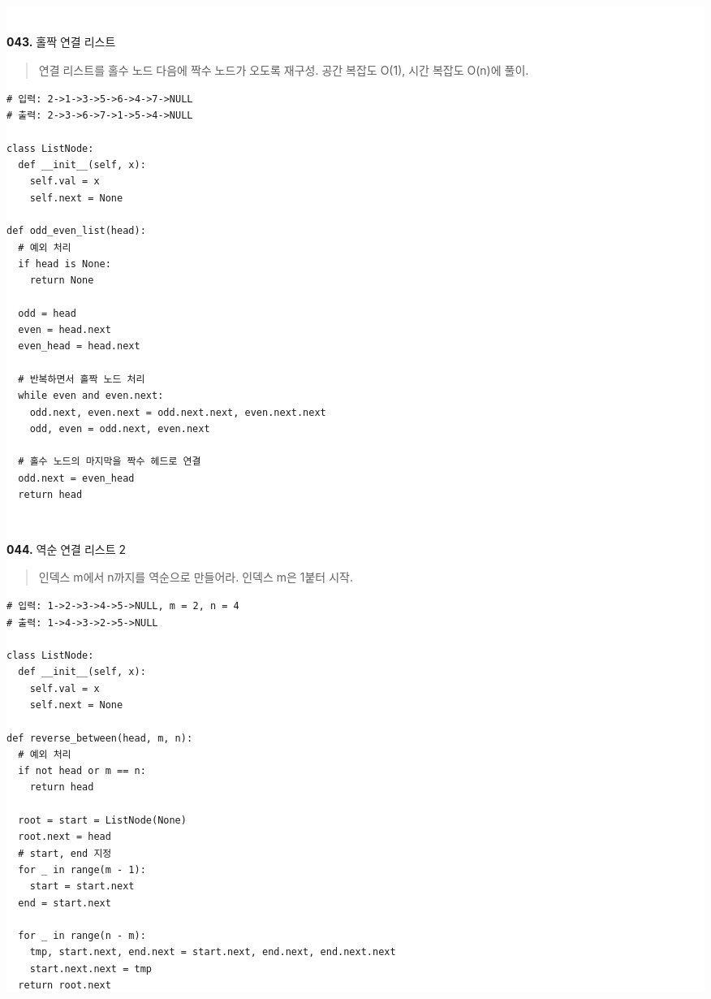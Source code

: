 <br>

**043.** 홀짝 연결 리스트<br>

> 연결 리스트를 홀수 노드 다음에 짝수 노드가 오도록 재구성. 공간 복잡도 O(1), 시간 복잡도 O(n)에 풀이.<br>

```
# 입력: 2->1->3->5->6->4->7->NULL
# 출력: 2->3->6->7->1->5->4->NULL

class ListNode:
  def __init__(self, x):
    self.val = x
    self.next = None

def odd_even_list(head):
  # 예외 처리
  if head is None:
    return None

  odd = head
  even = head.next
  even_head = head.next

  # 반복하면서 홀짝 노드 처리
  while even and even.next:
    odd.next, even.next = odd.next.next, even.next.next
    odd, even = odd.next, even.next

  # 홀수 노드의 마지막을 짝수 헤드로 연결
  odd.next = even_head
  return head
```

<br>

**044.** 역순 연결 리스트 2<br>

> 인덱스 m에서 n까지를 역순으로 만들어라. 인덱스 m은 1붙터 시작.

```
# 입력: 1->2->3->4->5->NULL, m = 2, n = 4
# 출력: 1->4->3->2->5->NULL

class ListNode:
  def __init__(self, x):
    self.val = x
    self.next = None

def reverse_between(head, m, n):
  # 예외 처리
  if not head or m == n:
    return head

  root = start = ListNode(None)
  root.next = head
  # start, end 지정
  for _ in range(m - 1):
    start = start.next
  end = start.next

  for _ in range(n - m):
    tmp, start.next, end.next = start.next, end.next, end.next.next
    start.next.next = tmp
  return root.next
```

